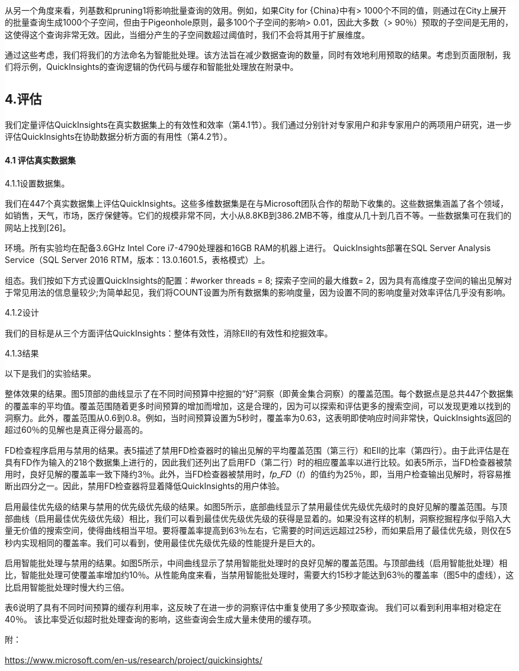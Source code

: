 从另一个角度来看，列基数和pruning1将影响批量查询的效用。例如，如果City for {China}中有> 1000个不同的值，则通过在City上展开的批量查询生成1000个子空间，但由于Pigeonhole原则，最多100个子空间的影响> 0.01，因此大多数（> 90％）预取的子空间是无用的，这使得这个查询非常无效。因此，当细分产生的子空间数超过阈值时，我们不会将其用于扩展维度。

通过这些考虑，我们将我们的方法命名为智能批处理。该方法旨在减少数据查询的数量，同时有效地利用预取的结果。考虑到页面限制，我们将示例，QuickInsights的查询逻辑的伪代码与缓存和智能批处理放在附录中。

## 4.评估

我们定量评估QuickInsights在真实数据集上的有效性和效率（第4.1节）。我们通过分别针对专家用户和非专家用户的两项用户研究，进一步评估QuickInsights在协助数据分析方面的有用性（第4.2节）。

#### 4.1 评估真实数据集

4.1.1设置数据集。

我们在447个真实数据集上评估QuickInsights。这些多维数据集是在与Microsoft团队合作的帮助下收集的。这些数据集涵盖了各个领域，如销售，天气，市场，医疗保健等。它们的规模非常不同，大小从8.8KB到386.2MB不等，维度从几十到几百不等。一些数据集可在我们的网站上找到[26]。

环境。所有实验均在配备3.6GHz Intel Core i7-4790处理器和16GB RAM的机器上进行。 QuickInsights部署在SQL Server Analysis Service（SQL Server 2016 RTM，版本：13.0.1601.5，表格模式）上。

组态。我们按如下方式设置QuickInsights的配置：#worker threads = 8; 探索子空间的最大维数= 2，因为具有高维度子空间的输出见解对于常见用法的信息量较少;为简单起见，我们将COUNT设置为所有数据集的影响度量，因为设置不同的影响度量对效率评估几乎没有影响。

4.1.2设计

我们的目标是从三个方面评估QuickInsights：整体有效性，消除EII的有效性和挖掘效率。

4.1.3结果

以下是我们的实验结果。

整体效果的结果。图5顶部的曲线显示了在不同时间预算中挖掘的“好”洞察（即黄金集合洞察）的覆盖范围。每个数据点是总共447个数据集的覆盖率的平均值。覆盖范围随着更多时间预算的增加而增加，这是合理的，因为可以探索和评估更多的搜索空间，可以发现更难以找到的洞察力。此外，覆盖范围从0.6到0.8。例如，当时间预算设置为5秒时，覆盖率为0.63，这表明即使响应时间非常快，QuickInsights返回的超过60％的见解也是真正得分最高的。

FD检查程序启用与禁用的结果。表5描述了禁用FD检查器时的输出见解的平均覆盖范围（第三行）和EII的比率（第四行）。由于此评估是在具有FD作为输入的218个数据集上进行的，因此我们还列出了启用FD（第二行）时的相应覆盖率以进行比较。如表5所示，当FD检查器被禁用时，良好见解的覆盖率一致下降约3％。此外，当FD检查器被禁用时，𝑓𝑝_𝐹𝐷（𝑡）的值约为25％，即，当用户检查输出见解时，将容易推断出四分之一。因此，禁用FD检查器将显着降低QuickInsights的用户体验。

启用最佳优先级的结果与禁用的优先级优先级的结果。如图5所示，底部曲线显示了禁用最佳优先级优先级时的良好见解的覆盖范围。与顶部曲线（启用最佳优先级优先级）相比，我们可以看到最佳优先级优先级的获得是显着的。如果没有这样的机制，洞察挖掘程序似乎陷入大量无价值的搜索空间，使得曲线相当平坦。要将覆盖率提高到63％左右，它需要的时间远远超过25秒，而如果启用了最佳优先级，则仅在5秒内实现相同的覆盖率。我们可以看到，使用最佳优先级优先级的性能提升是巨大的。

启用智能批处理与禁用的结果。如图5所示，中间曲线显示了禁用智能批处理时的良好见解的覆盖范围。与顶部曲线（启用智能批处理）相比，智能批处理可使覆盖率增加约10％。从性能角度来看，当禁用智能批处理时，需要大约15秒才能达到63％的覆盖率（图5中的虚线），这比启用智能批处理时慢大约三倍。

表6说明了具有不同时间预算的缓存利用率，这反映了在进一步的洞察评估中重复使用了多少预取查询。 我们可以看到利用率相对稳定在40％。 该比率受近似超时批处理查询的影响，这些查询会生成大量未使用的缓存项。

附：

https://www.microsoft.com/en-us/research/project/quickinsights/

